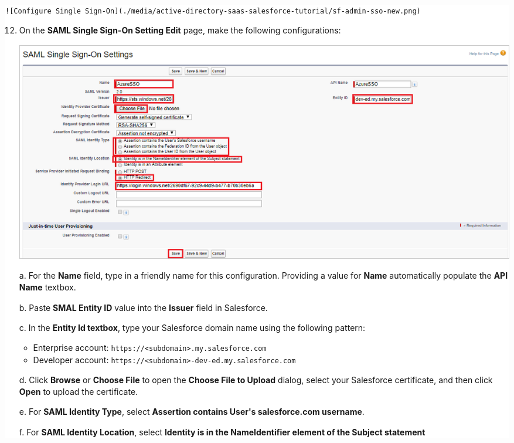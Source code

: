     ![Configure Single Sign-On](./media/active-directory-saas-salesforce-tutorial/sf-admin-sso-new.png)

12. On the **SAML Single Sign-On Setting Edit** page, make the following configurations:

    ![Configure Single Sign-On](./media/active-directory-saas-salesforce-tutorial/sf-saml-config.png)

    a. For the **Name** field, type in a friendly name for this configuration. Providing a value for **Name** automatically populate the **API Name** textbox.

    b. Paste **SMAL Entity ID** value into the **Issuer** field in Salesforce.

    c. In the **Entity Id textbox**, type your Salesforce domain name using the following pattern:
      
      * Enterprise account: `https://<subdomain>.my.salesforce.com`
      * Developer account: `https://<subdomain>-dev-ed.my.salesforce.com`
      
    d. Click **Browse** or **Choose File** to open the **Choose File to Upload** dialog, select your Salesforce certificate, and then click **Open** to upload the certificate.

    e. For **SAML Identity Type**, select **Assertion contains User's salesforce.com username**.

    f. For **SAML Identity Location**, select **Identity is in the NameIdentifier element of the Subject statement**
